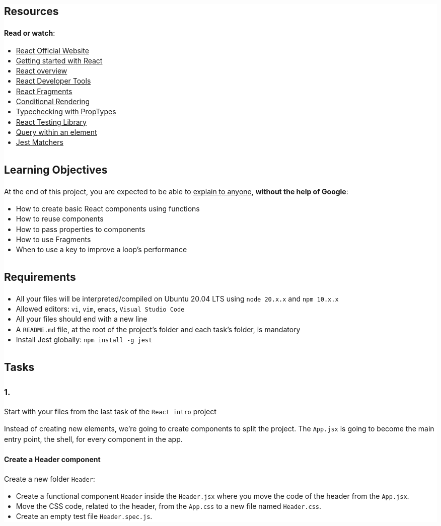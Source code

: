 ## Resources

**Read or watch**:

*   [React Official Website](/rltoken/NnEOzFmxs6rCi8TP85Alzw "React Official Website")
*   [Getting started with React](/rltoken/nGdGgyclto1HJ8JMiNvY9w "Getting started with React")
*   [React overview](/rltoken/vlAy2fYJgLfsZ41tU8jf6A "React overview")
*   [React Developer Tools](/rltoken/bvm7dcsO_-_w2eIWLtEdVA "React Developer Tools")
*   [React Fragments](/rltoken/vGG_vxEqApdVkXttehS9lQ "React Fragments")
*   [Conditional Rendering](/rltoken/pE3YTGLczGcnd_jWmgJ3ew "Conditional Rendering")
*   [Typechecking with PropTypes](/rltoken/1kuKKtKw765oq48N1dtgqw "Typechecking with PropTypes")
*   [React Testing Library](/rltoken/wpIWXCBQUaLexk1L-fUSnQ "React Testing Library")
*   [Query within an element](/rltoken/g7Pqn6Hw28ZMj69cbybZIg "Query within an element")
*   [Jest Matchers](/rltoken/ckFroRGNsZD0nMYfKmdLLQ "Jest Matchers")

## Learning Objectives

At the end of this project, you are expected to be able to [explain to anyone](/rltoken/bnGzoUZcNQc68T1--AKX7Q "explain to anyone"), **without the help of Google**:

*   How to create basic React components using functions
*   How to reuse components
*   How to pass properties to components
*   How to use Fragments
*   When to use a key to improve a loop’s performance

## Requirements

*   All your files will be interpreted/compiled on Ubuntu 20.04 LTS using `node 20.x.x` and `npm 10.x.x`
*   Allowed editors: `vi`, `vim`, `emacs`, `Visual Studio Code`
*   All your files should end with a new line
*   A `README.md` file, at the root of the project’s folder and each task’s folder, is mandatory
*   Install Jest globally: `npm install -g jest`

## Tasks

### 1.

Start with your files from the last task of the `React intro` project

Instead of creating new elements, we’re going to create components to split the project. The `App.jsx` is going to become the main entry point, the shell, for every component in the app.

#### Create a Header component

Create a new folder `Header`:

*   Create a functional component `Header` inside the `Header.jsx` where you move the code of the header from the `App.jsx`.
*   Move the CSS code, related to the header, from the `App.css` to a new file named `Header.css`.
*   Create an empty test file `Header.spec.js`.
